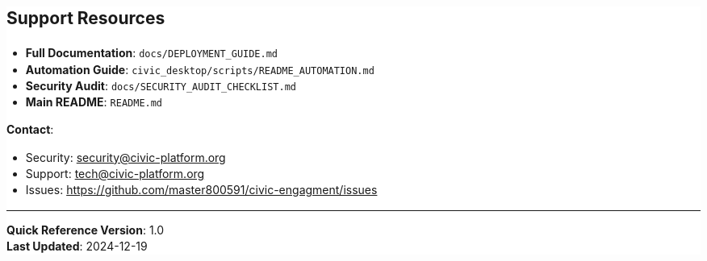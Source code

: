 ## Support Resources

- **Full Documentation**: `docs/DEPLOYMENT_GUIDE.md`
- **Automation Guide**: `civic_desktop/scripts/README_AUTOMATION.md`
- **Security Audit**: `docs/SECURITY_AUDIT_CHECKLIST.md`
- **Main README**: `README.md`

**Contact**:
- Security: security@civic-platform.org
- Support: tech@civic-platform.org
- Issues: https://github.com/master800591/civic-engagment/issues

---

**Quick Reference Version**: 1.0  
**Last Updated**: 2024-12-19
